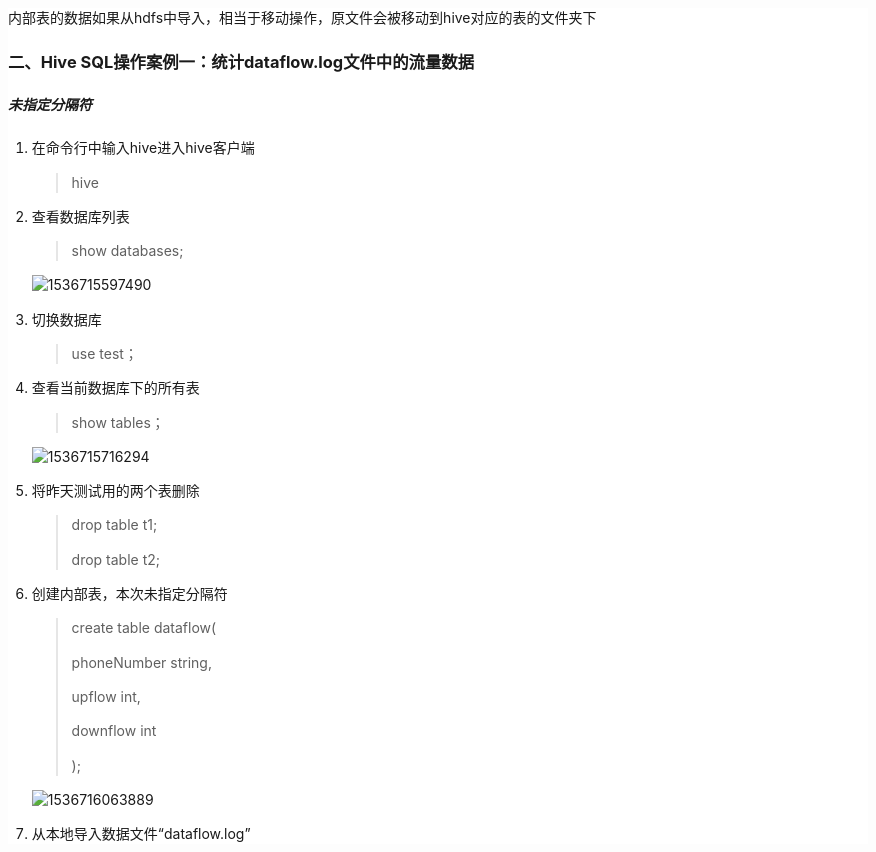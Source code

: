 <p>内部表的数据如果从hdfs中导入，相当于移动操作，原文件会被移动到hive对应的表的文件夹下</p></li></ol></li>
</ul>



<h3 id="二hive-sql操作案例一统计dataflowlog文件中的流量数据">二、Hive SQL操作案例一：统计dataflow.log文件中的流量数据</h3>



<h5 id="未指定分隔符">未指定分隔符</h5>

<ol>
<li><p>在命令行中输入hive进入hive客户端</p>

<blockquote>
  <p>hive</p>
</blockquote></li>
<li><p>查看数据库列表</p>

<blockquote>
  <p>show databases;</p>
</blockquote>

<p><img src="https://day12-1253629415.cos.ap-guangzhou.myqcloud.com/1536715597490.png" alt="1536715597490" title=""></p></li>
<li><p>切换数据库</p>

<blockquote>
  <p>use test；</p>
</blockquote></li>
<li><p>查看当前数据库下的所有表</p>

<blockquote>
  <p>show tables；</p>
</blockquote>

<p><img src="https://day12-1253629415.cos.ap-guangzhou.myqcloud.com/1536715716294.png" alt="1536715716294" title=""></p></li>
<li><p>将昨天测试用的两个表删除</p>

<blockquote>
  <p>drop table t1;</p>
  
  <p>drop table t2;</p>
</blockquote></li>
<li><p>创建内部表，本次未指定分隔符</p>

<blockquote>
  <p>create table dataflow(</p>
  
  <p>phoneNumber string,</p>
  
  <p>upflow int,</p>
  
  <p>downflow int</p>
  
  <p>);</p>
</blockquote>

<p><img src="https://day12-1253629415.cos.ap-guangzhou.myqcloud.com/1536716063889.png" alt="1536716063889" title=""></p></li>
<li><p>从本地导入数据文件“dataflow.log”</p>
